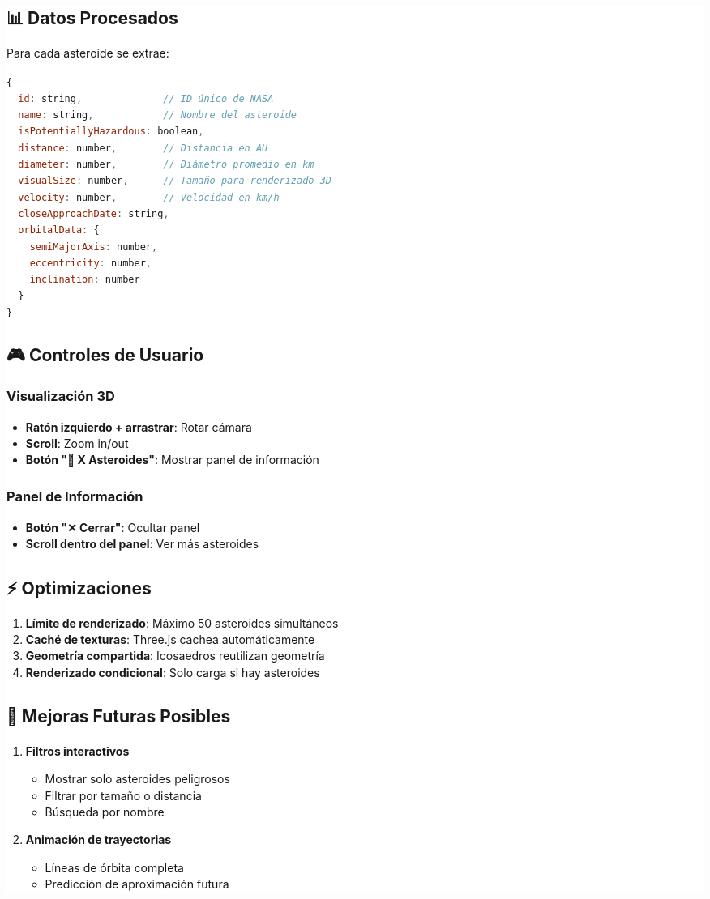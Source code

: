 ## 📊 Datos Procesados

Para cada asteroide se extrae:

```javascript
{
  id: string,              // ID único de NASA
  name: string,            // Nombre del asteroide
  isPotentiallyHazardous: boolean,
  distance: number,        // Distancia en AU
  diameter: number,        // Diámetro promedio en km
  visualSize: number,      // Tamaño para renderizado 3D
  velocity: number,        // Velocidad en km/h
  closeApproachDate: string,
  orbitalData: {
    semiMajorAxis: number,
    eccentricity: number,
    inclination: number
  }
}
```

## 🎮 Controles de Usuario

### Visualización 3D
- **Ratón izquierdo + arrastrar**: Rotar cámara
- **Scroll**: Zoom in/out
- **Botón "🌠 X Asteroides"**: Mostrar panel de información

### Panel de Información
- **Botón "✕ Cerrar"**: Ocultar panel
- **Scroll dentro del panel**: Ver más asteroides

## ⚡ Optimizaciones

1. **Límite de renderizado**: Máximo 50 asteroides simultáneos
2. **Caché de texturas**: Three.js cachea automáticamente
3. **Geometría compartida**: Icosaedros reutilizan geometría
4. **Renderizado condicional**: Solo carga si hay asteroides

## 🔮 Mejoras Futuras Posibles

1. **Filtros interactivos**
   - Mostrar solo asteroides peligrosos
   - Filtrar por tamaño o distancia
   - Búsqueda por nombre

2. **Animación de trayectorias**
   - Líneas de órbita completa
   - Predicción de aproximación futura
